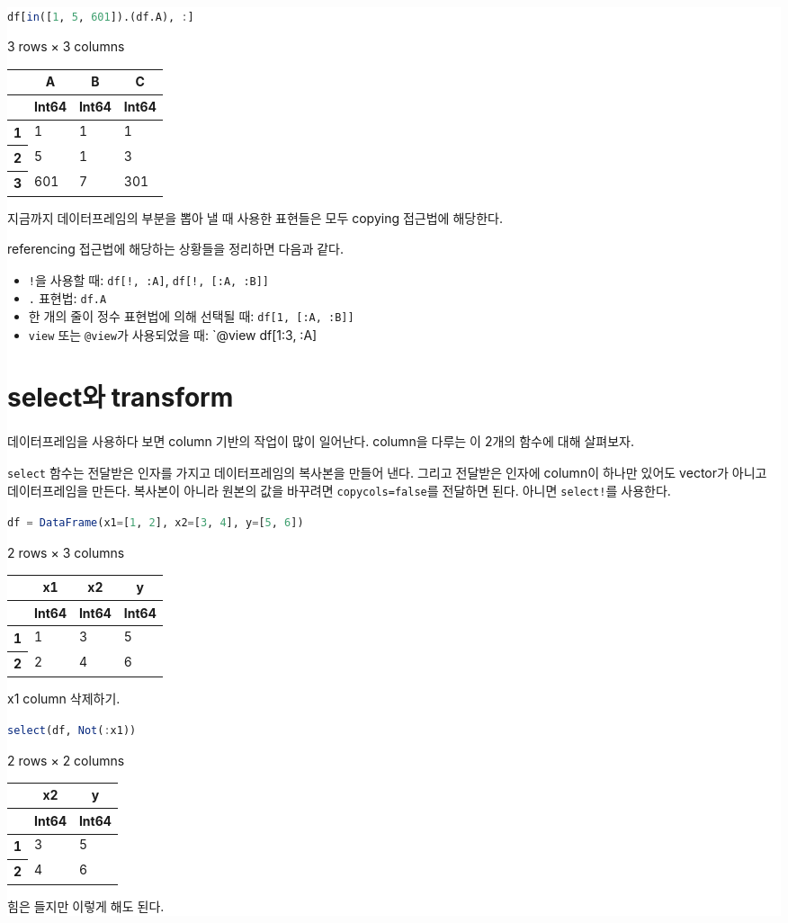 
```julia
df[in([1, 5, 601]).(df.A), :]
```




<div class="data-frame"><p>3 rows × 3 columns</p><table class="data-frame"><thead><tr><th></th><th>A</th><th>B</th><th>C</th></tr><tr><th></th><th title="Int64">Int64</th><th title="Int64">Int64</th><th title="Int64">Int64</th></tr></thead><tbody><tr><th>1</th><td>1</td><td>1</td><td>1</td></tr><tr><th>2</th><td>5</td><td>1</td><td>3</td></tr><tr><th>3</th><td>601</td><td>7</td><td>301</td></tr></tbody></table></div>



지금까지 데이터프레임의 부분을 뽑아 낼 때 사용한 표현들은 모두 copying 접근법에 해당한다.

referencing 접근법에 해당하는 상황들을 정리하면 다음과 같다.
- `!`을 사용할 때: `df[!, :A]`, `df[!, [:A, :B]]`
- `.` 표현법: `df.A`
- 한 개의 줄이 정수 표현법에 의해 선택될 때: `df[1, [:A, :B]]`
- `view` 또는 `@view`가 사용되었을 때: `@view df[1:3, :A]

# select와 transform

데이터프레임을 사용하다 보면 column 기반의 작업이 많이 일어난다. column을 다루는 이 2개의 함수에 대해 살펴보자.

`select` 함수는 전달받은 인자를 가지고 데이터프레임의 복사본을 만들어 낸다. 그리고 전달받은 인자에 column이 하나만 있어도 vector가 아니고 데이터프레임을 만든다. 복사본이 아니라 원본의 값을 바꾸려면 `copycols=false`를 전달하면 된다.  아니면 `select!`를 사용한다.


```julia
df = DataFrame(x1=[1, 2], x2=[3, 4], y=[5, 6])
```




<div class="data-frame"><p>2 rows × 3 columns</p><table class="data-frame"><thead><tr><th></th><th>x1</th><th>x2</th><th>y</th></tr><tr><th></th><th title="Int64">Int64</th><th title="Int64">Int64</th><th title="Int64">Int64</th></tr></thead><tbody><tr><th>1</th><td>1</td><td>3</td><td>5</td></tr><tr><th>2</th><td>2</td><td>4</td><td>6</td></tr></tbody></table></div>



x1 column 삭제하기.


```julia
select(df, Not(:x1))
```




<div class="data-frame"><p>2 rows × 2 columns</p><table class="data-frame"><thead><tr><th></th><th>x2</th><th>y</th></tr><tr><th></th><th title="Int64">Int64</th><th title="Int64">Int64</th></tr></thead><tbody><tr><th>1</th><td>3</td><td>5</td></tr><tr><th>2</th><td>4</td><td>6</td></tr></tbody></table></div>



힘은 들지만 이렇게 해도 된다.
